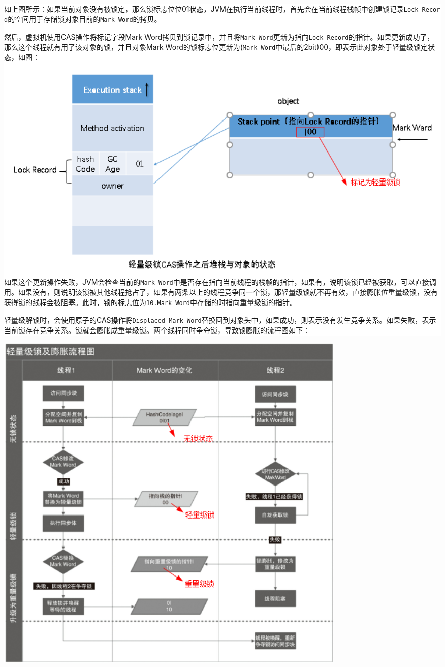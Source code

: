 如上图所示：如果当前对象没有被锁定，那么锁标志位位01状态，JVM在执行当前线程时，首先会在当前线程栈帧中创建锁记录`Lock Record`的空间用于存储锁对象目前的`Mark Word`的拷贝。

 然后，虚拟机使用CAS操作将标记字段Mark Word拷贝到锁记录中，并且将`Mark Word`更新为指向`Lock Record`的指针。如果更新成功了，那么这个线程就有用了该对象的锁，并且对象Mark Word的锁标志位更新为(`Mark Word`中最后的2bit)00，即表示此对象处于轻量级锁定状态，如图：

<img src=".\image\java-thread-x-key-schronized-6.png" alt="img" align="left" style="zoom:120%;" />

 如果这个更新操作失败，JVM会检查当前的`Mark Word`中是否存在指向当前线程的栈帧的指针，如果有，说明该锁已经被获取，可以直接调用。如果没有，则说明该锁被其他线程抢占了，如果有两条以上的线程竞争同一个锁，那轻量级锁就不再有效，直接膨胀位重量级锁，没有获得锁的线程会被阻塞。此时，锁的标志位为`10.Mark Word`中存储的时指向重量级锁的指针。

 轻量级解锁时，会使用原子的CAS操作将`Displaced Mark Word`替换回到对象头中，如果成功，则表示没有发生竞争关系。如果失败，表示当前锁存在竞争关系。锁就会膨胀成重量级锁。两个线程同时争夺锁，导致锁膨胀的流程图如下：

<img src=".\image\java-thread-x-key-schronized-7.png" alt="img" align="left" style="zoom:120%;" />
